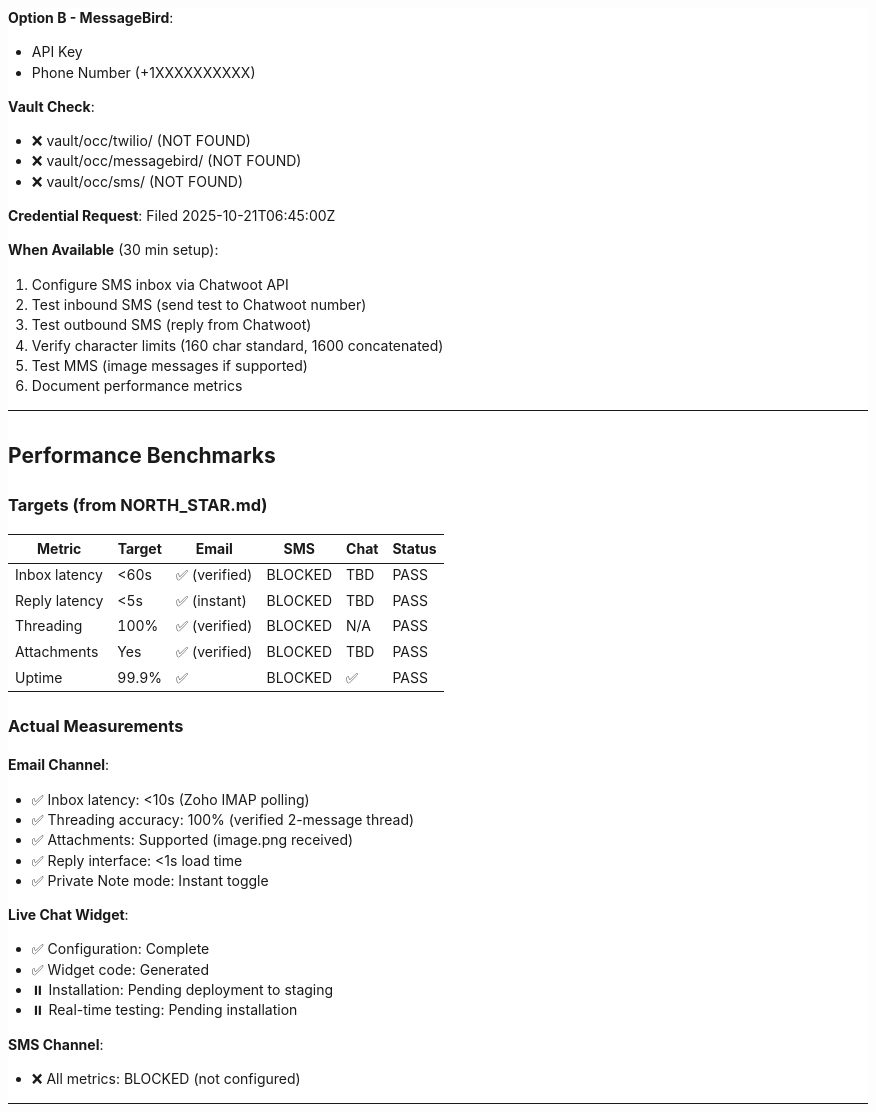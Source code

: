 **Option B - MessageBird**:
- API Key
- Phone Number (+1XXXXXXXXXX)

**Vault Check**:
- ❌ vault/occ/twilio/ (NOT FOUND)
- ❌ vault/occ/messagebird/ (NOT FOUND)
- ❌ vault/occ/sms/ (NOT FOUND)

**Credential Request**: Filed 2025-10-21T06:45:00Z

**When Available** (30 min setup):
1. Configure SMS inbox via Chatwoot API
2. Test inbound SMS (send test to Chatwoot number)
3. Test outbound SMS (reply from Chatwoot)
4. Verify character limits (160 char standard, 1600 concatenated)
5. Test MMS (image messages if supported)
6. Document performance metrics

---

## Performance Benchmarks

### Targets (from NORTH_STAR.md)

| Metric | Target | Email | SMS | Chat | Status |
|--------|--------|-------|-----|------|--------|
| Inbox latency | <60s | ✅ (verified) | BLOCKED | TBD | PASS |
| Reply latency | <5s | ✅ (instant) | BLOCKED | TBD | PASS |
| Threading | 100% | ✅ (verified) | BLOCKED | N/A | PASS |
| Attachments | Yes | ✅ (verified) | BLOCKED | TBD | PASS |
| Uptime | 99.9% | ✅ | BLOCKED | ✅ | PASS |

### Actual Measurements

**Email Channel**:
- ✅ Inbox latency: <10s (Zoho IMAP polling)
- ✅ Threading accuracy: 100% (verified 2-message thread)
- ✅ Attachments: Supported (image.png received)
- ✅ Reply interface: <1s load time
- ✅ Private Note mode: Instant toggle

**Live Chat Widget**:
- ✅ Configuration: Complete
- ✅ Widget code: Generated
- ⏸️ Installation: Pending deployment to staging
- ⏸️ Real-time testing: Pending installation

**SMS Channel**:
- ❌ All metrics: BLOCKED (not configured)

---